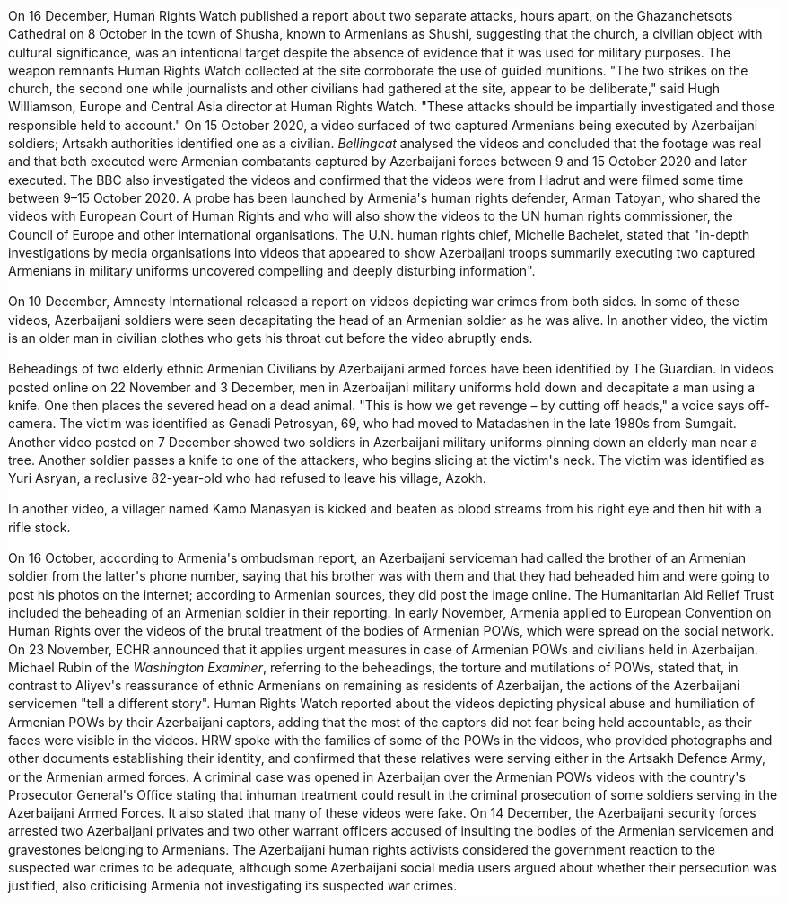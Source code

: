 On 16 December, Human Rights Watch published a report about two separate attacks, hours apart, on the Ghazanchetsots Cathedral on 8 October in the town of Shusha, known to Armenians as Shushi, suggesting that the church, a civilian object with cultural significance, was an intentional target despite the absence of evidence that it was used for military purposes. The weapon remnants Human Rights Watch collected at the site corroborate the use of guided munitions. "The two strikes on the church, the second one while journalists and other civilians had gathered at the site, appear to be deliberate," said Hugh Williamson, Europe and Central Asia director at Human Rights Watch. "These attacks should be impartially investigated and those responsible held to account." On 15 October 2020, a video surfaced of two captured Armenians being executed by Azerbaijani soldiers; Artsakh authorities identified one as a civilian. _Bellingcat_ analysed the videos and concluded that the footage was real and that both executed were Armenian combatants captured by Azerbaijani forces between 9 and 15 October 2020 and later executed. The BBC also investigated the videos and confirmed that the videos were from Hadrut and were filmed some time between 9–15 October 2020. A probe has been launched by Armenia's human rights defender, Arman Tatoyan, who shared the videos with European Court of Human Rights and who will also show the videos to the UN human rights commissioner, the Council of Europe and other international organisations. The U.N. human rights chief, Michelle Bachelet, stated that "in-depth investigations by media organisations into videos that appeared to show Azerbaijani troops summarily executing two captured Armenians in military uniforms uncovered compelling and deeply disturbing information".

On 10 December, Amnesty International released a report on videos depicting war crimes from both sides. In some of these videos, Azerbaijani soldiers were seen decapitating the head of an Armenian soldier as he was alive. In another video, the victim is an older man in civilian clothes who gets his throat cut before the video abruptly ends.

Beheadings of two elderly ethnic Armenian Civilians by Azerbaijani armed forces have been identified by The Guardian. In videos posted online on 22 November and 3 December, men in Azerbaijani military uniforms hold down and decapitate a man using a knife. One then places the severed head on a dead animal. "This is how we get revenge – by cutting off heads," a voice says off-camera. The victim was identified as Genadi Petrosyan, 69, who had moved to Matadashen in the late 1980s from Sumgait. Another video posted on 7 December showed two soldiers in Azerbaijani military uniforms pinning down an elderly man near a tree. Another soldier passes a knife to one of the attackers, who begins slicing at the victim's neck. The victim was identified as Yuri Asryan, a reclusive 82-year-old who had refused to leave his village, Azokh.

In another video, a villager named Kamo Manasyan is kicked and beaten as blood streams from his right eye and then hit with a rifle stock.

On 16 October, according to Armenia's ombudsman report, an Azerbaijani serviceman had called the brother of an Armenian soldier from the latter's phone number, saying that his brother was with them and that they had beheaded him and were going to post his photos on the internet; according to Armenian sources, they did post the image online. The Humanitarian Aid Relief Trust included the beheading of an Armenian soldier in their reporting. In early November, Armenia applied to European Convention on Human Rights over the videos of the brutal treatment of the bodies of Armenian POWs, which were spread on the social network. On 23 November, ECHR announced that it applies urgent measures in case of Armenian POWs and civilians held in Azerbaijan. Michael Rubin of the _Washington Examiner_, referring to the beheadings, the torture and mutilations of POWs, stated that, in contrast to Aliyev's reassurance of ethnic Armenians on remaining as residents of Azerbaijan, the actions of the Azerbaijani servicemen "tell a different story". Human Rights Watch reported about the videos depicting physical abuse and humiliation of Armenian POWs by their Azerbaijani captors, adding that the most of the captors did not fear being held accountable, as their faces were visible in the videos. HRW spoke with the families of some of the POWs in the videos, who provided photographs and other documents establishing their identity, and confirmed that these relatives were serving either in the Artsakh Defence Army, or the Armenian armed forces. A criminal case was opened in Azerbaijan over the Armenian POWs videos with the country's Prosecutor General's Office stating that inhuman treatment could result in the criminal prosecution of some soldiers serving in the Azerbaijani Armed Forces. It also stated that many of these videos were fake. On 14 December, the Azerbaijani security forces arrested two Azerbaijani privates and two other warrant officers accused of insulting the bodies of the Armenian servicemen and gravestones belonging to Armenians. The Azerbaijani human rights activists considered the government reaction to the suspected war crimes to be adequate, although some Azerbaijani social media users argued about whether their persecution was justified, also criticising Armenia not investigating its suspected war crimes.
